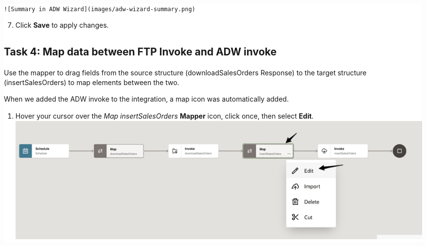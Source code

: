     ![Summary in ADW Wizard](images/adw-wizard-summary.png)

7. Click **Save** to apply changes.


## Task 4: Map data between FTP Invoke and ADW invoke
Use the mapper to drag fields from the source structure (downloadSalesOrders Response)  to the target structure (insertSalesOrders) to map elements between the two.

When we added the ADW invoke to the integration, a map icon was automatically added.

1. Hover your cursor over the *Map insertSalesOrders* **Mapper** icon, click once, then select **Edit**.
   ![Edit ADW Mapper](images/mapper-edit-erp-adw.png)
